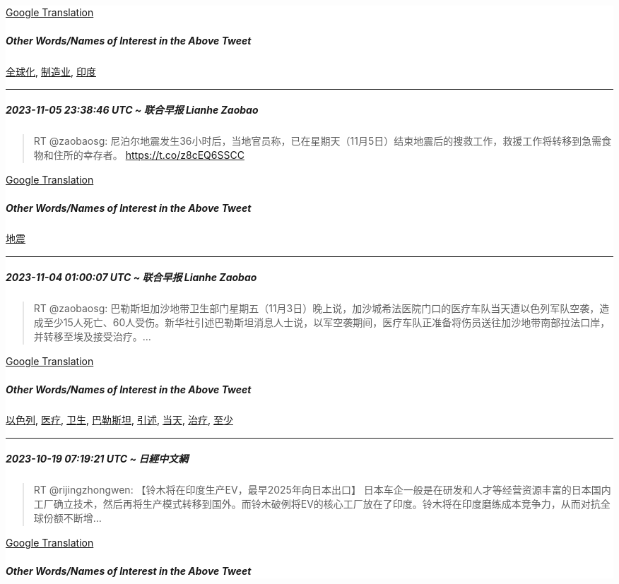 [Google Translation](https://translate.google.com/?hi=en&tab=TT&sl=zh-CN&tl=en&op=translate&text=RT+%40nanyangpress%3A+%E3%80%90%E5%A6%82%E6%9E%9C%E5%85%A8%E7%90%83%E5%8C%96%E8%BF%9B%E4%B8%80%E6%AD%A5%E7%A2%8E%E8%A3%82%EF%BC%8C%E7%94%9A%E8%87%B3%E8%BF%9E%E5%8C%BA%E5%9F%9F%E4%B9%8B%E9%97%B4%E7%9A%84%E8%BD%AC%E7%A7%BB%EF%BC%8C%E6%AF%94%E5%A6%82%E4%BB%8E%E4%B8%AD%E5%9B%BD%E6%90%AC%E8%BF%81%E5%88%B6%E9%80%A0%E4%B8%9A%E4%BA%A7%E8%83%BD%E5%88%B0%E5%8D%B0%E5%BA%A6%E6%88%96%E8%80%85%E8%B6%8A%E5%8D%97%EF%BC%8C%E4%B9%9F%E4%BC%9A%E5%8F%98%E5%BE%97%E8%B6%8A%E6%9D%A5%E8%B6%8A%E4%B8%8D%E5%8F%AF%E8%83%BD%E3%80%82%23%E5%AE%89%E9%82%A6%E6%99%BA%E5%BA%93+%E3%80%91https%3A%2F%2Ft.co%2Faobss7Hqwn+https%3A%2F%2Ft.co%2FlMGvbkzNfm)
##### Other Words/Names of Interest in the Above Tweet
[全球化](全球化.md), [制造业](制造业.md), [印度](印度.md)
___
##### 2023-11-05 23:38:46 UTC ~ 联合早报 Lianhe Zaobao
> RT @zaobaosg: 尼泊尔地震发生36小时后，当地官员称，已在星期天（11月5日）结束地震后的搜救工作，救援工作将转移到急需食物和住所的幸存者。 https://t.co/z8cEQ6SSCC

[Google Translation](https://translate.google.com/?hi=en&tab=TT&sl=zh-CN&tl=en&op=translate&text=RT+%40zaobaosg%3A+%E5%B0%BC%E6%B3%8A%E5%B0%94%E5%9C%B0%E9%9C%87%E5%8F%91%E7%94%9F36%E5%B0%8F%E6%97%B6%E5%90%8E%EF%BC%8C%E5%BD%93%E5%9C%B0%E5%AE%98%E5%91%98%E7%A7%B0%EF%BC%8C%E5%B7%B2%E5%9C%A8%E6%98%9F%E6%9C%9F%E5%A4%A9%EF%BC%8811%E6%9C%885%E6%97%A5%EF%BC%89%E7%BB%93%E6%9D%9F%E5%9C%B0%E9%9C%87%E5%90%8E%E7%9A%84%E6%90%9C%E6%95%91%E5%B7%A5%E4%BD%9C%EF%BC%8C%E6%95%91%E6%8F%B4%E5%B7%A5%E4%BD%9C%E5%B0%86%E8%BD%AC%E7%A7%BB%E5%88%B0%E6%80%A5%E9%9C%80%E9%A3%9F%E7%89%A9%E5%92%8C%E4%BD%8F%E6%89%80%E7%9A%84%E5%B9%B8%E5%AD%98%E8%80%85%E3%80%82+https%3A%2F%2Ft.co%2Fz8cEQ6SSCC)
##### Other Words/Names of Interest in the Above Tweet
[地震](地震.md)
___
##### 2023-11-04 01:00:07 UTC ~ 联合早报 Lianhe Zaobao
> RT @zaobaosg: 巴勒斯坦加沙地带卫生部门星期五（11月3日）晚上说，加沙城希法医院门口的医疗车队当天遭以色列军队空袭，造成至少15人死亡、60人受伤。新华社引述巴勒斯坦消息人士说，以军空袭期间，医疗车队正准备将伤员送往加沙地带南部拉法口岸，并转移至埃及接受治疗。…

[Google Translation](https://translate.google.com/?hi=en&tab=TT&sl=zh-CN&tl=en&op=translate&text=RT+%40zaobaosg%3A+%E5%B7%B4%E5%8B%92%E6%96%AF%E5%9D%A6%E5%8A%A0%E6%B2%99%E5%9C%B0%E5%B8%A6%E5%8D%AB%E7%94%9F%E9%83%A8%E9%97%A8%E6%98%9F%E6%9C%9F%E4%BA%94%EF%BC%8811%E6%9C%883%E6%97%A5%EF%BC%89%E6%99%9A%E4%B8%8A%E8%AF%B4%EF%BC%8C%E5%8A%A0%E6%B2%99%E5%9F%8E%E5%B8%8C%E6%B3%95%E5%8C%BB%E9%99%A2%E9%97%A8%E5%8F%A3%E7%9A%84%E5%8C%BB%E7%96%97%E8%BD%A6%E9%98%9F%E5%BD%93%E5%A4%A9%E9%81%AD%E4%BB%A5%E8%89%B2%E5%88%97%E5%86%9B%E9%98%9F%E7%A9%BA%E8%A2%AD%EF%BC%8C%E9%80%A0%E6%88%90%E8%87%B3%E5%B0%9115%E4%BA%BA%E6%AD%BB%E4%BA%A1%E3%80%8160%E4%BA%BA%E5%8F%97%E4%BC%A4%E3%80%82%E6%96%B0%E5%8D%8E%E7%A4%BE%E5%BC%95%E8%BF%B0%E5%B7%B4%E5%8B%92%E6%96%AF%E5%9D%A6%E6%B6%88%E6%81%AF%E4%BA%BA%E5%A3%AB%E8%AF%B4%EF%BC%8C%E4%BB%A5%E5%86%9B%E7%A9%BA%E8%A2%AD%E6%9C%9F%E9%97%B4%EF%BC%8C%E5%8C%BB%E7%96%97%E8%BD%A6%E9%98%9F%E6%AD%A3%E5%87%86%E5%A4%87%E5%B0%86%E4%BC%A4%E5%91%98%E9%80%81%E5%BE%80%E5%8A%A0%E6%B2%99%E5%9C%B0%E5%B8%A6%E5%8D%97%E9%83%A8%E6%8B%89%E6%B3%95%E5%8F%A3%E5%B2%B8%EF%BC%8C%E5%B9%B6%E8%BD%AC%E7%A7%BB%E8%87%B3%E5%9F%83%E5%8F%8A%E6%8E%A5%E5%8F%97%E6%B2%BB%E7%96%97%E3%80%82%E2%80%A6)
##### Other Words/Names of Interest in the Above Tweet
[以色列](以色列.md), [医疗](医疗.md), [卫生](卫生.md), [巴勒斯坦](巴勒斯坦.md), [引述](引述.md), [当天](当天.md), [治疗](治疗.md), [至少](至少.md)
___
##### 2023-10-19 07:19:21 UTC ~ 日經中文網
> RT @rijingzhongwen: 【铃木将在印度生产EV，最早2025年向日本出口】    日本车企一般是在研发和人才等经营资源丰富的日本国内工厂确立技术，然后再将生产模式转移到国外。而铃木破例将EV的核心工厂放在了印度。铃木将在印度磨练成本竞争力，从而对抗全球份额不断增…

[Google Translation](https://translate.google.com/?hi=en&tab=TT&sl=zh-CN&tl=en&op=translate&text=RT+%40rijingzhongwen%3A+%E3%80%90%E9%93%83%E6%9C%A8%E5%B0%86%E5%9C%A8%E5%8D%B0%E5%BA%A6%E7%94%9F%E4%BA%A7EV%EF%BC%8C%E6%9C%80%E6%97%A92025%E5%B9%B4%E5%90%91%E6%97%A5%E6%9C%AC%E5%87%BA%E5%8F%A3%E3%80%91++++%E6%97%A5%E6%9C%AC%E8%BD%A6%E4%BC%81%E4%B8%80%E8%88%AC%E6%98%AF%E5%9C%A8%E7%A0%94%E5%8F%91%E5%92%8C%E4%BA%BA%E6%89%8D%E7%AD%89%E7%BB%8F%E8%90%A5%E8%B5%84%E6%BA%90%E4%B8%B0%E5%AF%8C%E7%9A%84%E6%97%A5%E6%9C%AC%E5%9B%BD%E5%86%85%E5%B7%A5%E5%8E%82%E7%A1%AE%E7%AB%8B%E6%8A%80%E6%9C%AF%EF%BC%8C%E7%84%B6%E5%90%8E%E5%86%8D%E5%B0%86%E7%94%9F%E4%BA%A7%E6%A8%A1%E5%BC%8F%E8%BD%AC%E7%A7%BB%E5%88%B0%E5%9B%BD%E5%A4%96%E3%80%82%E8%80%8C%E9%93%83%E6%9C%A8%E7%A0%B4%E4%BE%8B%E5%B0%86EV%E7%9A%84%E6%A0%B8%E5%BF%83%E5%B7%A5%E5%8E%82%E6%94%BE%E5%9C%A8%E4%BA%86%E5%8D%B0%E5%BA%A6%E3%80%82%E9%93%83%E6%9C%A8%E5%B0%86%E5%9C%A8%E5%8D%B0%E5%BA%A6%E7%A3%A8%E7%BB%83%E6%88%90%E6%9C%AC%E7%AB%9E%E4%BA%89%E5%8A%9B%EF%BC%8C%E4%BB%8E%E8%80%8C%E5%AF%B9%E6%8A%97%E5%85%A8%E7%90%83%E4%BB%BD%E9%A2%9D%E4%B8%8D%E6%96%AD%E5%A2%9E%E2%80%A6)
##### Other Words/Names of Interest in the Above Tweet